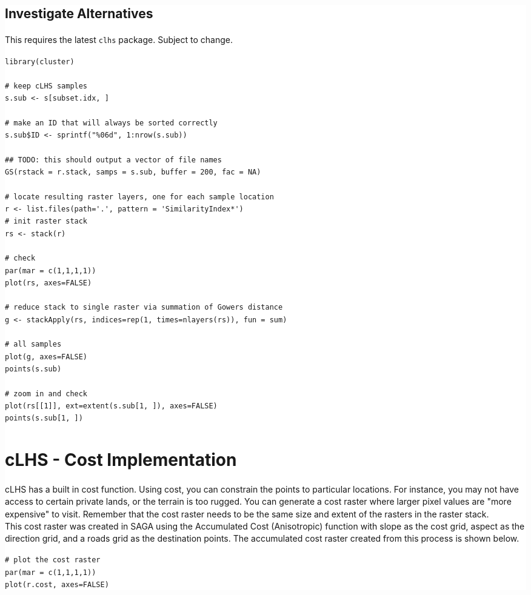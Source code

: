 
## Investigate Alternatives
This requires the latest `clhs` package. Subject to change.

```{r eval=FALSE}
library(cluster)

# keep cLHS samples
s.sub <- s[subset.idx, ]

# make an ID that will always be sorted correctly
s.sub$ID <- sprintf("%06d", 1:nrow(s.sub))

## TODO: this should output a vector of file names
GS(rstack = r.stack, samps = s.sub, buffer = 200, fac = NA)

# locate resulting raster layers, one for each sample location
r <- list.files(path='.', pattern = 'SimilarityIndex*')
# init raster stack
rs <- stack(r)

# check
par(mar = c(1,1,1,1))
plot(rs, axes=FALSE)

# reduce stack to single raster via summation of Gowers distance
g <- stackApply(rs, indices=rep(1, times=nlayers(rs)), fun = sum)

# all samples
plot(g, axes=FALSE)
points(s.sub)

# zoom in and check
plot(rs[[1]], ext=extent(s.sub[1, ]), axes=FALSE)
points(s.sub[1, ])
```
   

# cLHS - Cost Implementation    

cLHS has a built in cost function. Using cost, you can constrain the points to particular locations. For instance, you may not have access to certain private lands, or the terrain is too rugged. You can generate a cost raster where larger pixel values are "more expensive" to visit. Remember that the cost raster needs to be the same size and extent of the rasters in the raster stack.   
This cost raster was created in SAGA using the Accumulated Cost (Anisotropic) function with slope as the cost grid, aspect as the direction grid, and a roads grid as the destination points. The accumulated cost raster created from this process is shown below.
```{r costRaster}
# plot the cost raster
par(mar = c(1,1,1,1))
plot(r.cost, axes=FALSE)
```
   
